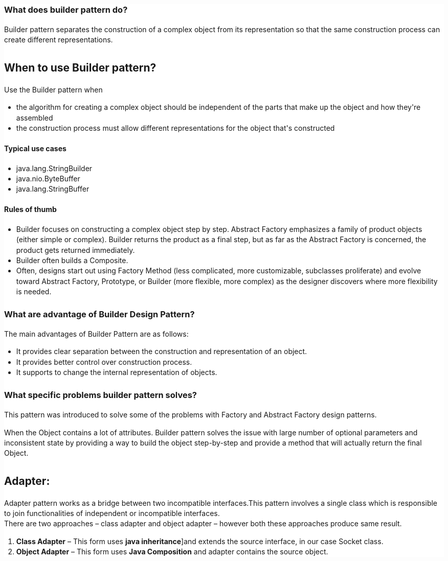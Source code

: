 ### What does builder pattern do?

Builder pattern separates the construction of a complex object from its representation so that the same construction process can create different representations.
## When to use Builder pattern?

Use the Builder pattern when

-   the algorithm for creating a complex object should be independent of the parts that make up the object and how they're assembled
-   the construction process must allow different representations for the object that's constructed
#### Typical use cases

-   java.lang.StringBuilder
-  java.nio.ByteBuffer
-   java.lang.StringBuffer

#### Rules of thumb

-   Builder focuses on constructing a complex object step by step. Abstract Factory emphasizes a family of product objects (either simple or complex). Builder returns the product as a final step, but as far as the Abstract Factory is concerned, the product gets returned immediately.
-   Builder often builds a Composite.
-   Often, designs start out using Factory Method (less complicated, more customizable, subclasses proliferate) and evolve toward Abstract Factory, Prototype, or Builder (more flexible, more complex) as the designer discovers where more flexibility is needed.

### What are advantage of Builder Design Pattern?


The main advantages of Builder Pattern are as follows:

-   It provides clear separation between the construction and representation of an object.
-   It provides better control over construction process.
-   It supports to change the internal representation of objects.

### What specific problems builder pattern solves?

This pattern was introduced to solve some of the problems with Factory and Abstract Factory design patterns.

When the Object contains a lot of attributes. Builder pattern solves the issue with large number of optional parameters and inconsistent state by providing a way to build the object step-by-step and provide a method that will actually return the final Object.

## Adapter:
Adapter pattern works as a bridge between two incompatible interfaces.This pattern involves a single class which is responsible to join functionalities of independent or incompatible interfaces.
<br>
There are two approaches – class adapter and object adapter – however both these approaches produce same result.

1.  **Class Adapter**  – This form uses  **java inheritance**]and extends the source interface, in our case Socket class.
2.  **Object Adapter**  – This form uses  **Java Composition** and adapter contains the source object.
